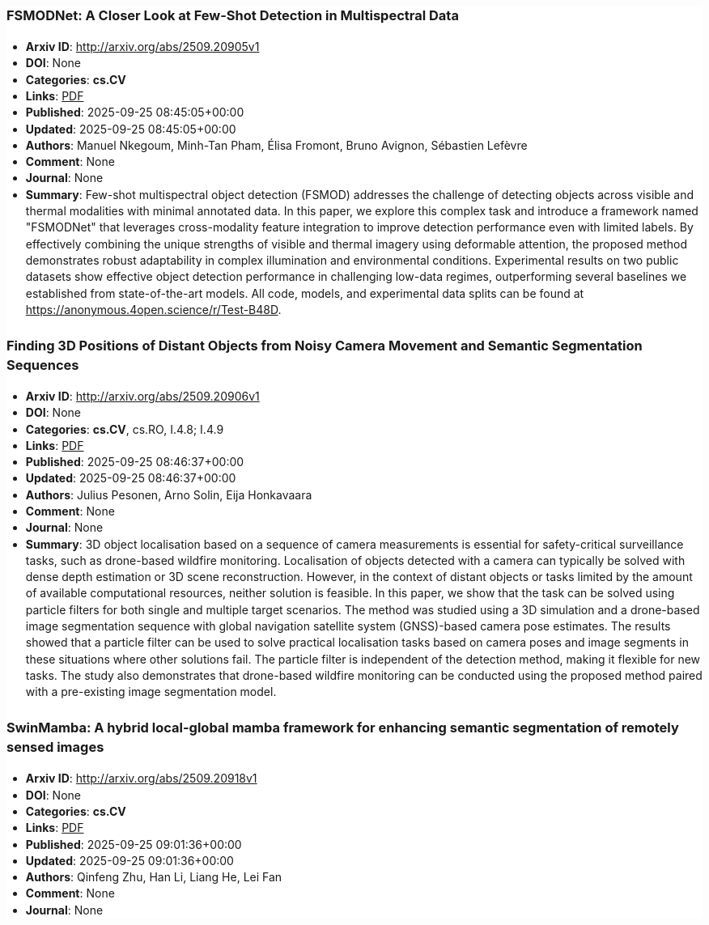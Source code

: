 

### FSMODNet: A Closer Look at Few-Shot Detection in Multispectral Data
- **Arxiv ID**: http://arxiv.org/abs/2509.20905v1
- **DOI**: None
- **Categories**: **cs.CV**
- **Links**: [PDF](http://arxiv.org/pdf/2509.20905v1)
- **Published**: 2025-09-25 08:45:05+00:00
- **Updated**: 2025-09-25 08:45:05+00:00
- **Authors**: Manuel Nkegoum, Minh-Tan Pham, Élisa Fromont, Bruno Avignon, Sébastien Lefèvre
- **Comment**: None
- **Journal**: None
- **Summary**: Few-shot multispectral object detection (FSMOD) addresses the challenge of detecting objects across visible and thermal modalities with minimal annotated data. In this paper, we explore this complex task and introduce a framework named "FSMODNet" that leverages cross-modality feature integration to improve detection performance even with limited labels. By effectively combining the unique strengths of visible and thermal imagery using deformable attention, the proposed method demonstrates robust adaptability in complex illumination and environmental conditions. Experimental results on two public datasets show effective object detection performance in challenging low-data regimes, outperforming several baselines we established from state-of-the-art models. All code, models, and experimental data splits can be found at https://anonymous.4open.science/r/Test-B48D.



### Finding 3D Positions of Distant Objects from Noisy Camera Movement and Semantic Segmentation Sequences
- **Arxiv ID**: http://arxiv.org/abs/2509.20906v1
- **DOI**: None
- **Categories**: **cs.CV**, cs.RO, I.4.8; I.4.9
- **Links**: [PDF](http://arxiv.org/pdf/2509.20906v1)
- **Published**: 2025-09-25 08:46:37+00:00
- **Updated**: 2025-09-25 08:46:37+00:00
- **Authors**: Julius Pesonen, Arno Solin, Eija Honkavaara
- **Comment**: None
- **Journal**: None
- **Summary**: 3D object localisation based on a sequence of camera measurements is essential for safety-critical surveillance tasks, such as drone-based wildfire monitoring. Localisation of objects detected with a camera can typically be solved with dense depth estimation or 3D scene reconstruction. However, in the context of distant objects or tasks limited by the amount of available computational resources, neither solution is feasible. In this paper, we show that the task can be solved using particle filters for both single and multiple target scenarios. The method was studied using a 3D simulation and a drone-based image segmentation sequence with global navigation satellite system (GNSS)-based camera pose estimates. The results showed that a particle filter can be used to solve practical localisation tasks based on camera poses and image segments in these situations where other solutions fail. The particle filter is independent of the detection method, making it flexible for new tasks. The study also demonstrates that drone-based wildfire monitoring can be conducted using the proposed method paired with a pre-existing image segmentation model.



### SwinMamba: A hybrid local-global mamba framework for enhancing semantic segmentation of remotely sensed images
- **Arxiv ID**: http://arxiv.org/abs/2509.20918v1
- **DOI**: None
- **Categories**: **cs.CV**
- **Links**: [PDF](http://arxiv.org/pdf/2509.20918v1)
- **Published**: 2025-09-25 09:01:36+00:00
- **Updated**: 2025-09-25 09:01:36+00:00
- **Authors**: Qinfeng Zhu, Han Li, Liang He, Lei Fan
- **Comment**: None
- **Journal**: None